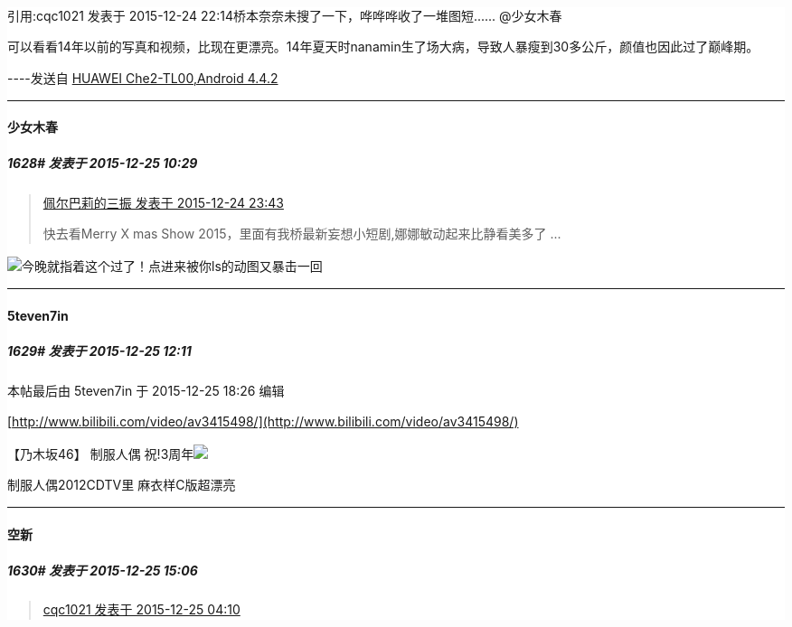 引用:cqc1021 发表于 2015-12-24 22:14桥本奈奈未搜了一下，哗哗哗收了一堆图短......</blockquote>
@少女木春

可以看看14年以前的写真和视频，比现在更漂亮。14年夏天时nanamin生了场大病，导致人暴瘦到30多公斤，颜值也因此过了巅峰期。


----发送自 [HUAWEI Che2-TL00,Android 4.4.2](http://stage1.5j4m.com/?1.19)







-----

####  少女木春  
##### 1628#       发表于 2015-12-25 10:29



<blockquote><a href="httphttps://bbs.saraba1st.com/2b/forum.php?mod=redirect&amp;goto=findpost&amp;pid=31124128&amp;ptid=1102389" target="_blank">佩尔巴莉的三振 发表于 2015-12-24 23:43</a>

快去看Merry X mas Show 2015，里面有我桥最新妄想小短剧,娜娜敏动起来比静看美多了 ...</blockquote>
<img src="https://static.saraba1st.com/image/smiley/normal/048.jpg" referrerpolicy="no-referrer">今晚就指着这个过了！点进来被你ls的动图又暴击一回







-----

####  5teven7in  
##### 1629#       发表于 2015-12-25 12:11



 本帖最后由 5teven7in 于 2015-12-25 18:26 编辑 

[http://www.bilibili.com/video/av3415498/](http://www.bilibili.com/video/av3415498/)

【乃木坂46】 制服人偶 祝!3周年<img src="http://ww4.sinaimg.cn/mw690/61bf4533gw1ezc2t3ooz2j21400miqbn.jpg" referrerpolicy="no-referrer">



制服人偶2012CDTV里 麻衣样C版超漂亮









-----

####  空新  
##### 1630#       发表于 2015-12-25 15:06



<blockquote><a href="httphttps://bbs.saraba1st.com/2b/forum.php?mod=redirect&amp;goto=findpost&amp;pid=31126458&amp;ptid=1102389" target="_blank">cqc1021 发表于 2015-12-25 04:10</a>
